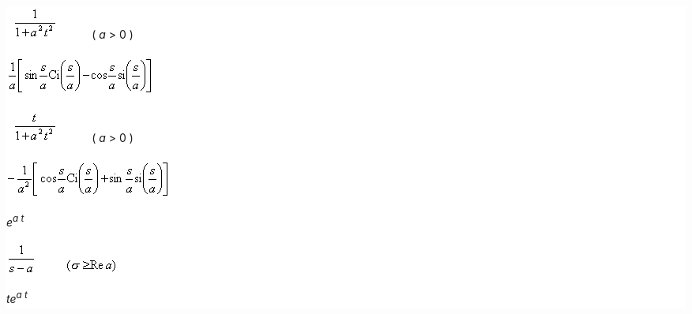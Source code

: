 <tr style='height:2.65pt'>
  <td width=272 style='width:204.25pt;border-top:none;border-left:solid white 1.0pt;
  border-bottom:solid white 1.0pt;border-right:solid black 1.0pt;padding:0mm 5.4pt 0mm 5.4pt;
  height:2.65pt'>
  <p class=MsoNormal><span lang=EN-US>&nbsp; <sub><img width=57 height=45
  src="res/17e9d95da129bdd93c34fb6cc6aaaa52_5695_files/image276.gif" u1:shapes="_x0000_i1184"></sub>&nbsp;&nbsp;&nbsp;&nbsp;&nbsp;&nbsp;&nbsp;&nbsp;&nbsp;&nbsp;&nbsp;(
  <i>a</i> &gt; 0 )</span></p>
  </td>
  <td width=373 style='width:279.5pt;border-top:none;border-left:none;
  border-bottom:solid white 1.0pt;border-right:solid white 1.0pt;padding:0mm 5.4pt 0mm 5.4pt;
  height:2.65pt'>
  <p class=MsoNormal><sub><span lang=EN-US><img width=185 height=48
  src="res/17e9d95da129bdd93c34fb6cc6aaaa52_5695_files/image278.gif" u1:shapes="_x0000_i1185"></span></sub></p>
  </td>
 </tr>
 <tr style='height:2.65pt'>
  <td width=272 style='width:204.25pt;border-top:none;border-left:solid white 1.0pt;
  border-bottom:solid white 1.0pt;border-right:solid black 1.0pt;padding:0mm 5.4pt 0mm 5.4pt;
  height:2.65pt'>
  <p class=MsoNormal><span lang=EN-US>&nbsp; <sub><img width=57 height=45
  src="res/17e9d95da129bdd93c34fb6cc6aaaa52_5695_files/image280.gif" u1:shapes="_x0000_i1186"></sub>&nbsp;&nbsp;&nbsp;&nbsp;&nbsp;&nbsp;&nbsp;&nbsp;&nbsp;&nbsp;&nbsp;(
  <i>a</i> &gt; 0 )</span></p>
  </td>
  <td width=373 style='width:279.5pt;border-top:none;border-left:none;
  border-bottom:solid white 1.0pt;border-right:solid white 1.0pt;padding:0mm 5.4pt 0mm 5.4pt;
  height:2.65pt'>
  <p class=MsoNormal><sub><span lang=EN-US><img width=206 height=48
  src="res/17e9d95da129bdd93c34fb6cc6aaaa52_5695_files/image282.gif" u1:shapes="_x0000_i1187"></span></sub></p>
  </td>
 </tr>
 <tr style='height:2.65pt'>
  <td width=272 style='width:204.25pt;border-top:none;border-left:solid white 1.0pt;
  border-bottom:solid white 1.0pt;border-right:solid black 1.0pt;padding:0mm 5.4pt 0mm 5.4pt;
  height:2.65pt'>
  <p class=MsoNormal><i><span lang=EN-US>e<sup>a t</sup></span></i></p>
  </td>
  <td width=373 style='width:279.5pt;border-top:none;border-left:none;
  border-bottom:solid white 1.0pt;border-right:solid white 1.0pt;padding:0mm 5.4pt 0mm 5.4pt;
  height:2.65pt'>
  <p class=MsoNormal><sub><span lang=EN-US><img width=39 height=41
  src="res/17e9d95da129bdd93c34fb6cc6aaaa52_5695_files/image284.gif" u1:shapes="_x0000_i1188"></span></sub><span
  lang=EN-US>&nbsp;&nbsp;&nbsp;&nbsp;&nbsp;&nbsp;&nbsp;&nbsp; <sub><img
  width=68 height=21 src="res/17e9d95da129bdd93c34fb6cc6aaaa52_5695_files/image286.gif"
  u1:shapes="_x0000_i1189"></sub></span></p>
  </td>
 </tr>
 <tr style='height:2.65pt'>
  <td width=272 style='width:204.25pt;border-top:none;border-left:solid white 1.0pt;
  border-bottom:solid white 1.0pt;border-right:solid black 1.0pt;padding:0mm 5.4pt 0mm 5.4pt;
  height:2.65pt'>
  <p class=MsoNormal><i><span lang=EN-US>te<sup>a t</sup></span></i></p>
  </td>
  <td width=373 style='width:279.5pt;border-top:none;border-left:none;
  border-bottom:solid white 1.0pt;border-right:solid white 1.0pt;padding:0mm 5.4pt 0mm 5.4pt;
  height:2.65pt'>